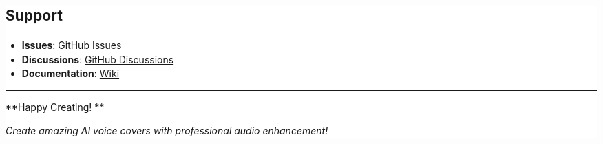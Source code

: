 ##  Support

- **Issues**: [GitHub Issues](https://github.com/SociallyIneptWeeb/AICoverGen/issues)
- **Discussions**: [GitHub Discussions](https://github.com/SociallyIneptWeeb/AICoverGen/discussions)
- **Documentation**: [Wiki](https://github.com/SociallyIneptWeeb/AICoverGen/wiki)

---

**Happy Creating! **

*Create amazing AI voice covers with professional audio enhancement!*
